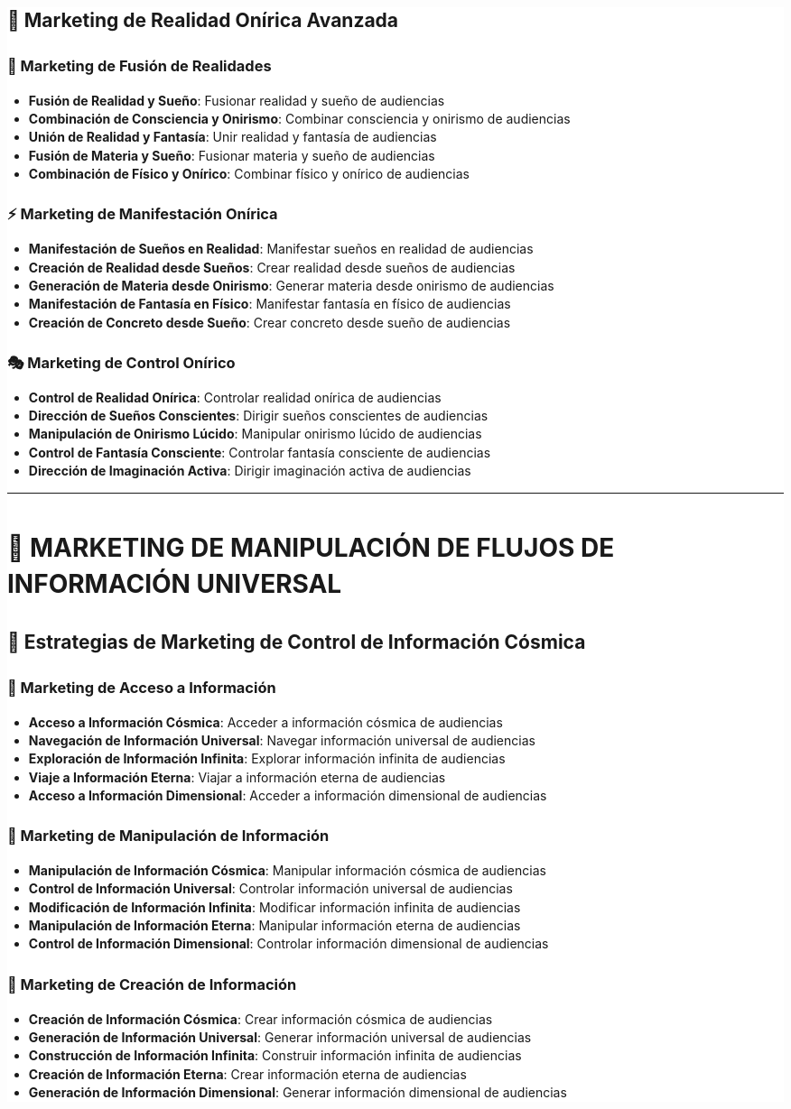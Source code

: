 ## **🚀 Marketing de Realidad Onírica Avanzada**

### **🌌 Marketing de Fusión de Realidades**
- **Fusión de Realidad y Sueño**: Fusionar realidad y sueño de audiencias
- **Combinación de Consciencia y Onirismo**: Combinar consciencia y onirismo de audiencias
- **Unión de Realidad y Fantasía**: Unir realidad y fantasía de audiencias
- **Fusión de Materia y Sueño**: Fusionar materia y sueño de audiencias
- **Combinación de Físico y Onírico**: Combinar físico y onírico de audiencias

### **⚡ Marketing de Manifestación Onírica**
- **Manifestación de Sueños en Realidad**: Manifestar sueños en realidad de audiencias
- **Creación de Realidad desde Sueños**: Crear realidad desde sueños de audiencias
- **Generación de Materia desde Onirismo**: Generar materia desde onirismo de audiencias
- **Manifestación de Fantasía en Físico**: Manifestar fantasía en físico de audiencias
- **Creación de Concreto desde Sueño**: Crear concreto desde sueño de audiencias

### **🎭 Marketing de Control Onírico**
- **Control de Realidad Onírica**: Controlar realidad onírica de audiencias
- **Dirección de Sueños Conscientes**: Dirigir sueños conscientes de audiencias
- **Manipulación de Onirismo Lúcido**: Manipular onirismo lúcido de audiencias
- **Control de Fantasía Consciente**: Controlar fantasía consciente de audiencias
- **Dirección de Imaginación Activa**: Dirigir imaginación activa de audiencias

---

# 🌊 **MARKETING DE MANIPULACIÓN DE FLUJOS DE INFORMACIÓN UNIVERSAL**

## **🎯 Estrategias de Marketing de Control de Información Cósmica**

### **🌟 Marketing de Acceso a Información**
- **Acceso a Información Cósmica**: Acceder a información cósmica de audiencias
- **Navegación de Información Universal**: Navegar información universal de audiencias
- **Exploración de Información Infinita**: Explorar información infinita de audiencias
- **Viaje a Información Eterna**: Viajar a información eterna de audiencias
- **Acceso a Información Dimensional**: Acceder a información dimensional de audiencias

### **🌊 Marketing de Manipulación de Información**
- **Manipulación de Información Cósmica**: Manipular información cósmica de audiencias
- **Control de Información Universal**: Controlar información universal de audiencias
- **Modificación de Información Infinita**: Modificar información infinita de audiencias
- **Manipulación de Información Eterna**: Manipular información eterna de audiencias
- **Control de Información Dimensional**: Controlar información dimensional de audiencias

### **🔮 Marketing de Creación de Información**
- **Creación de Información Cósmica**: Crear información cósmica de audiencias
- **Generación de Información Universal**: Generar información universal de audiencias
- **Construcción de Información Infinita**: Construir información infinita de audiencias
- **Creación de Información Eterna**: Crear información eterna de audiencias
- **Generación de Información Dimensional**: Generar información dimensional de audiencias
